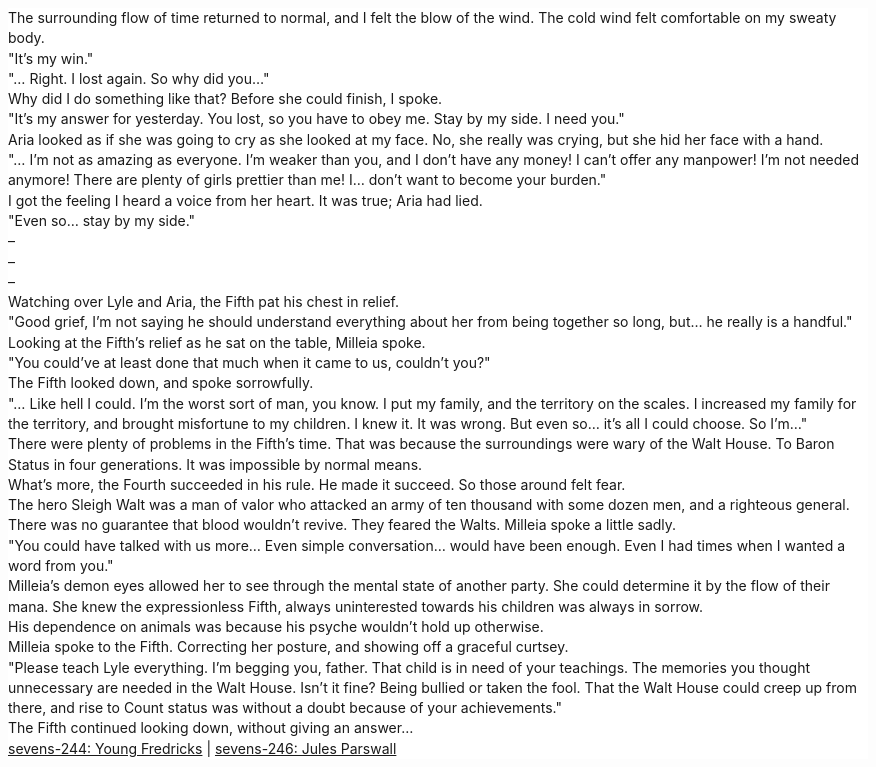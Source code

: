 The surrounding flow of time returned to normal, and I felt the blow of the wind. The cold wind felt comfortable on my sweaty body.<br/>
"It’s my win."<br/>
"… Right. I lost again. So why did you…"<br/>
Why did I do something like that? Before she could finish, I spoke.<br/>
"It’s my answer for yesterday. You lost, so you have to obey me. Stay by my side. I need you."<br/>
Aria looked as if she was going to cry as she looked at my face. No, she really was crying, but she hid her face with a hand.<br/>
"… I’m not as amazing as everyone. I’m weaker than you, and I don’t have any money! I can’t offer any manpower! I’m not needed anymore! There are plenty of girls prettier than me! I… don’t want to become your burden."<br/>
I got the feeling I heard a voice from her heart. It was true; Aria had lied.<br/>
"Even so… stay by my side."<br/>
–<br/>
–<br/>
–<br/>
Watching over Lyle and Aria, the Fifth pat his chest in relief.<br/>
"Good grief, I’m not saying he should understand everything about her from being together so long, but… he really is a handful."<br/>
Looking at the Fifth’s relief as he sat on the table, Milleia spoke.<br/>
"You could’ve at least done that much when it came to us, couldn’t you?"<br/>
The Fifth looked down, and spoke sorrowfully.<br/>
"… Like hell I could. I’m the worst sort of man, you know. I put my family, and the territory on the scales. I increased my family for the territory, and brought misfortune to my children. I knew it. It was wrong. But even so… it’s all I could choose. So I’m…"<br/>
There were plenty of problems in the Fifth’s time. That was because the surroundings were wary of the Walt House. To Baron Status in four generations. It was impossible by normal means.<br/>
What’s more, the Fourth succeeded in his rule. He made it succeed. So those around felt fear.<br/>
The hero Sleigh Walt was a man of valor who attacked an army of ten thousand with some dozen men, and a righteous general.<br/>
There was no guarantee that blood wouldn’t revive. They feared the Walts. Milleia spoke a little sadly.<br/>
"You could have talked with us more… Even simple conversation… would have been enough. Even I had times when I wanted a word from you."<br/>
Milleia’s demon eyes allowed her to see through the mental state of another party. She could determine it by the flow of their mana. She knew the expressionless Fifth, always uninterested towards his children was always in sorrow.<br/>
His dependence on animals was because his psyche wouldn’t hold up otherwise.<br/>
Milleia spoke to the Fifth. Correcting her posture, and showing off a graceful curtsey.<br/>
"Please teach Lyle everything. I’m begging you, father. That child is in need of your teachings. The memories you thought unnecessary are needed in the Walt House. Isn’t it fine? Being bullied or taken the fool. That the Walt House could creep up from there, and rise to Count status was without a doubt because of your achievements."<br/>
The Fifth continued looking down, without giving an answer…<br/>
[sevens-244: Young Fredricks](./sevens-244-young-fredricks.md) | [sevens-246: Jules Parswall](./sevens-246-jules-parswall.md) <br/>

